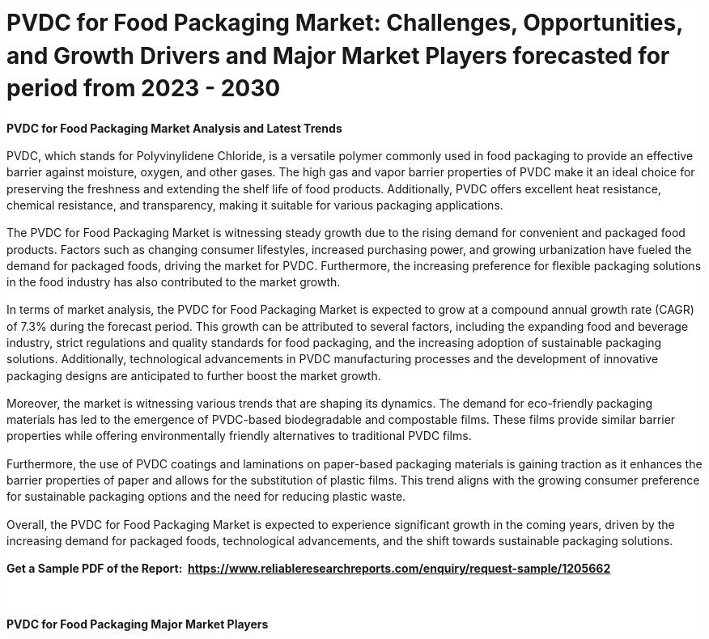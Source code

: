 <p><h1>PVDC for Food Packaging Market: Challenges, Opportunities, and Growth Drivers and Major Market Players forecasted for period from 2023 - 2030</h1></p><p><strong>PVDC for Food Packaging Market Analysis and Latest Trends</strong></p>
<p><p>PVDC, which stands for Polyvinylidene Chloride, is a versatile polymer commonly used in food packaging to provide an effective barrier against moisture, oxygen, and other gases. The high gas and vapor barrier properties of PVDC make it an ideal choice for preserving the freshness and extending the shelf life of food products. Additionally, PVDC offers excellent heat resistance, chemical resistance, and transparency, making it suitable for various packaging applications.</p><p>The PVDC for Food Packaging Market is witnessing steady growth due to the rising demand for convenient and packaged food products. Factors such as changing consumer lifestyles, increased purchasing power, and growing urbanization have fueled the demand for packaged foods, driving the market for PVDC. Furthermore, the increasing preference for flexible packaging solutions in the food industry has also contributed to the market growth.</p><p>In terms of market analysis, the PVDC for Food Packaging Market is expected to grow at a compound annual growth rate (CAGR) of 7.3% during the forecast period. This growth can be attributed to several factors, including the expanding food and beverage industry, strict regulations and quality standards for food packaging, and the increasing adoption of sustainable packaging solutions. Additionally, technological advancements in PVDC manufacturing processes and the development of innovative packaging designs are anticipated to further boost the market growth.</p><p>Moreover, the market is witnessing various trends that are shaping its dynamics. The demand for eco-friendly packaging materials has led to the emergence of PVDC-based biodegradable and compostable films. These films provide similar barrier properties while offering environmentally friendly alternatives to traditional PVDC films.</p><p>Furthermore, the use of PVDC coatings and laminations on paper-based packaging materials is gaining traction as it enhances the barrier properties of paper and allows for the substitution of plastic films. This trend aligns with the growing consumer preference for sustainable packaging options and the need for reducing plastic waste.</p><p>Overall, the PVDC for Food Packaging Market is expected to experience significant growth in the coming years, driven by the increasing demand for packaged foods, technological advancements, and the shift towards sustainable packaging solutions.</p></p>
<p><strong>Get a Sample PDF of the Report:&nbsp; <a href="https://www.reliableresearchreports.com/enquiry/request-sample/1205662">https://www.reliableresearchreports.com/enquiry/request-sample/1205662</a></strong></p>
<p>&nbsp;</p>
<p><strong>PVDC for Food Packaging Major Market Players</strong></p>
